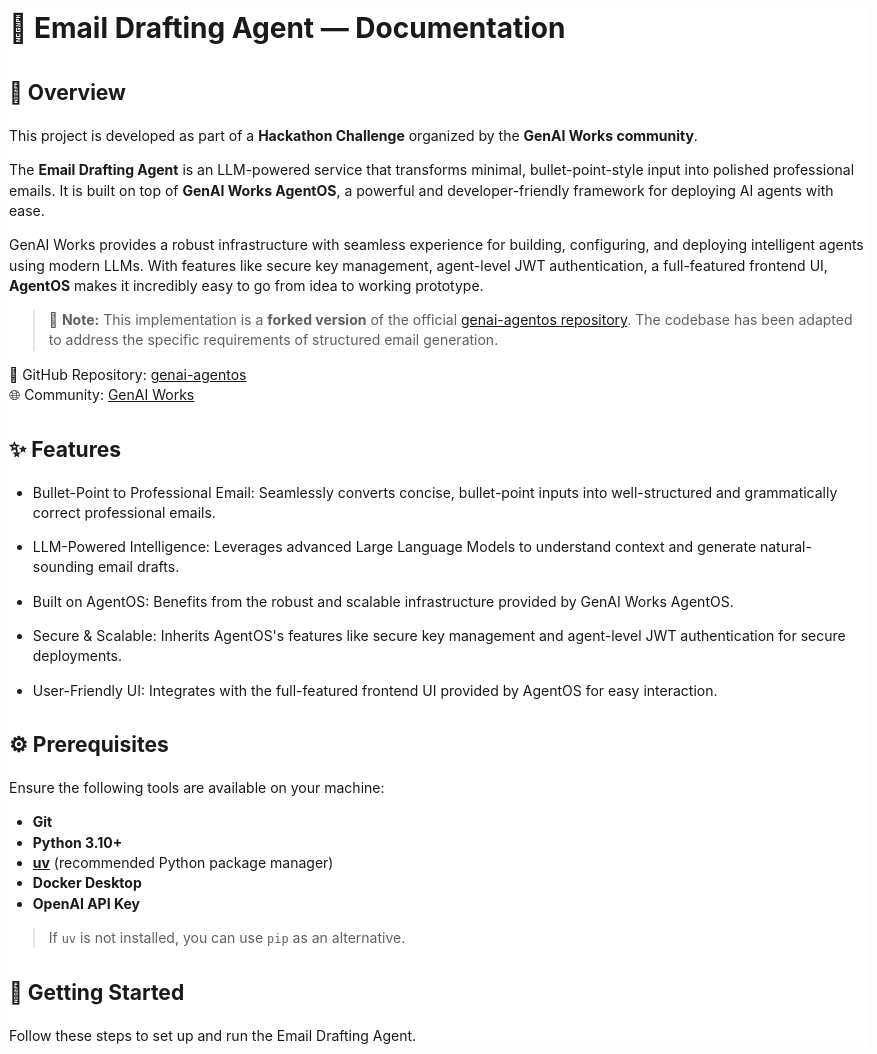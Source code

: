 
# 📧 Email Drafting Agent — Documentation

## 📌 Overview

This project is developed as part of a **Hackathon Challenge** organized by the **GenAI Works community**.

The **Email Drafting Agent** is an LLM-powered service that transforms minimal, bullet-point-style input into polished professional emails. It is built on top of **GenAI Works AgentOS**, a powerful and developer-friendly framework for deploying AI agents with ease.

GenAI Works provides a robust infrastructure with seamless experience for building, configuring, and deploying intelligent agents using modern LLMs. With features like secure key management, agent-level JWT authentication, a full-featured frontend UI, **AgentOS** makes it incredibly easy to go from idea to working prototype.

> 🔄 **Note:** This implementation is a **forked version** of the official [genai-agentos repository](https://github.com/genai-works-org/genai-agentos.git). The codebase has been adapted to address the specific requirements of structured email generation.

🧩 GitHub Repository: [genai-agentos](https://github.com/genai-works-org/genai-agentos.git)  
🌐 Community: [GenAI Works](https://https://genai.works/)

## ✨ Features
* Bullet-Point to Professional Email: Seamlessly converts concise, bullet-point inputs into well-structured and grammatically correct professional emails.

* LLM-Powered Intelligence: Leverages advanced Large Language Models to understand context and generate natural-sounding email drafts.

* Built on AgentOS: Benefits from the robust and scalable infrastructure provided by GenAI Works AgentOS.

* Secure & Scalable: Inherits AgentOS's features like secure key management and agent-level JWT authentication for secure deployments.

* User-Friendly UI: Integrates with the full-featured frontend UI provided by AgentOS for easy interaction.


## ⚙️ Prerequisites

Ensure the following tools are available on your machine:

- **Git**
- **Python 3.10+**
- **[uv](https://github.com/astral-sh/uv)** (recommended Python package manager)
- **Docker Desktop**
- **OpenAI API Key**

> If `uv` is not installed, you can use `pip` as an alternative.

## 🚀 Getting Started
Follow these steps to set up and run the Email Drafting Agent.
